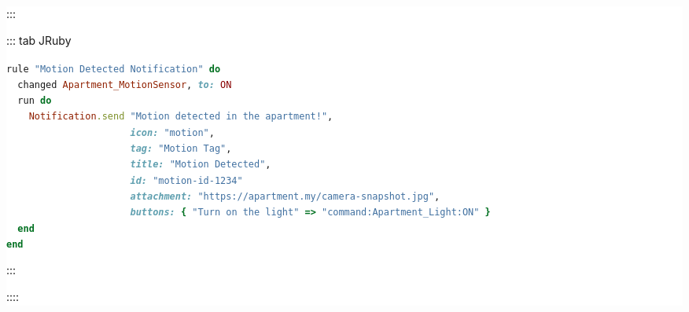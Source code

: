 :::

::: tab JRuby

```ruby
rule "Motion Detected Notification" do
  changed Apartment_MotionSensor, to: ON
  run do
    Notification.send "Motion detected in the apartment!",
                      icon: "motion",
                      tag: "Motion Tag",
                      title: "Motion Detected",
                      id: "motion-id-1234"
                      attachment: "https://apartment.my/camera-snapshot.jpg",
                      buttons: { "Turn on the light" => "command:Apartment_Light:ON" }
  end
end
```

:::

::::

